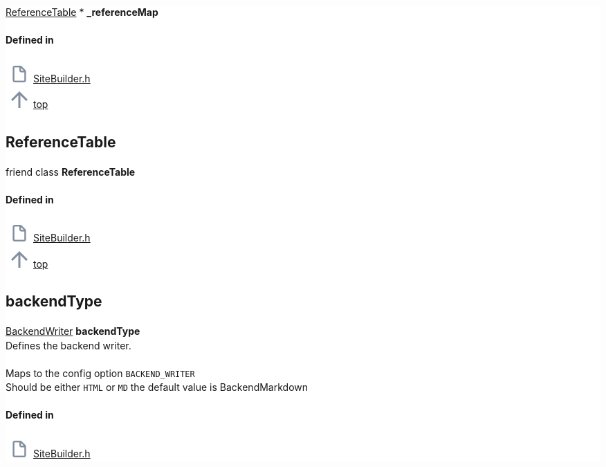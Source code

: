 <a href="a01139.md#referencetable">ReferenceTable</a>
<span class="inline-text"> *</span>
<span class="bold-text"><b>_referenceMap</b></span>
<br/>
<a id="defined-in"></a>
<h4>Defined in</h4>
<span class="icon-list-item"><a href="https://github.com/CharlesCarley/MdDox/blob/master/Source/MdDoxTree/SiteBuilder.h#L126" class="icon-list-item"><img src="../images/file.svg" class="icon-list-item"/><span class="icon-list-item">SiteBuilder.h</span>
</a>
</span>
<br/>
<span class="icon-list-item"><a href="#sitebuilder" class="icon-list-item"><img src="../images/jumpToTop.svg" class="icon-list-item"/><span class="icon-list-item">top</span>
</a>
</span>
<br/>
<a id="referencetable"></a>
<h2>ReferenceTable</h2>
<span class="inline-text">friend class</span>
<span class="bold-text"><b>ReferenceTable</b></span>
<br/>
<a id="defined-in"></a>
<h4>Defined in</h4>
<span class="icon-list-item"><a href="https://github.com/CharlesCarley/MdDox/blob/master/Source/MdDoxTree/SiteBuilder.h#L133" class="icon-list-item"><img src="../images/file.svg" class="icon-list-item"/><span class="icon-list-item">SiteBuilder.h</span>
</a>
</span>
<br/>
<span class="icon-list-item"><a href="#sitebuilder" class="icon-list-item"><img src="../images/jumpToTop.svg" class="icon-list-item"/><span class="icon-list-item">top</span>
</a>
</span>
<br/>
<a id="backendtype"></a>
<h2>backendType</h2>
<a href="a00986.md#backendwriter">BackendWriter</a>
<span class="bold-text"><b>backendType</b></span>
<br/>
<span class="inline-text">Defines the backend writer. </span>
<br/>
<br/>
<span class="inline-text">Maps to the config option </span>
<code class="typewriter">BACKEND_WRITER</code>
<br/>
<span class="inline-text">
 Should be either </span>
<code class="typewriter">HTML</code>
<span class="inline-text"> or </span>
<code class="typewriter">MD</code>
<span class="inline-text"> the default value is BackendMarkdown </span>
<br/>
<a id="defined-in"></a>
<h4>Defined in</h4>
<span class="icon-list-item"><a href="https://github.com/CharlesCarley/MdDox/blob/master/Source/MdDoxTree/SiteBuilder.h#L277" class="icon-list-item"><img src="../images/file.svg" class="icon-list-item"/><span class="icon-list-item">SiteBuilder.h</span>
</a>